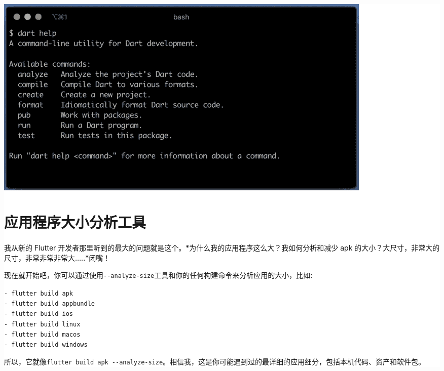 ![](img/a4d081976ee08b83eeaed3ccc15c47e2.png)

# 应用程序大小分析工具

我从新的 Flutter 开发者那里听到的最大的问题就是这个。*为什么我的应用程序这么大？我如何分析和减少 apk 的大小？大尺寸，非常大的尺寸，非常非常非常大…..*闭嘴！

现在就开始吧，你可以通过使用`--analyze-size`工具和你的任何构建命令来分析应用的大小，比如:

```
- flutter build apk
- flutter build appbundle
- flutter build ios
- flutter build linux
- flutter build macos
- flutter build windows
```

所以，它就像`flutter build apk --analyze-size`。相信我，这是你可能遇到过的最详细的应用细分，包括本机代码、资产和软件包。
